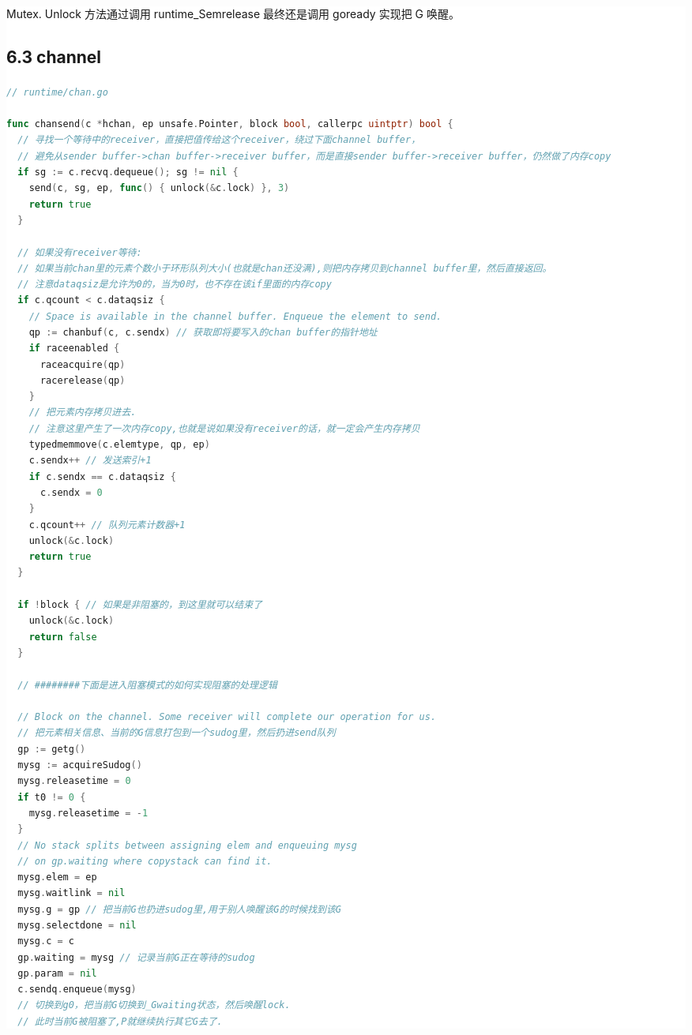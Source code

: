 Mutex. Unlock 方法通过调用 runtime_Semrelease 最终还是调用 goready 实现把 G 唤醒。

## 6.3 channel
```go
// runtime/chan.go

func chansend(c *hchan, ep unsafe.Pointer, block bool, callerpc uintptr) bool {
  // 寻找一个等待中的receiver，直接把值传给这个receiver，绕过下面channel buffer，
  // 避免从sender buffer->chan buffer->receiver buffer，而是直接sender buffer->receiver buffer，仍然做了内存copy
  if sg := c.recvq.dequeue(); sg != nil {
    send(c, sg, ep, func() { unlock(&c.lock) }, 3)
    return true
  }

  // 如果没有receiver等待:
  // 如果当前chan里的元素个数小于环形队列大小(也就是chan还没满),则把内存拷贝到channel buffer里，然后直接返回。
  // 注意dataqsiz是允许为0的，当为0时，也不存在该if里面的内存copy
  if c.qcount < c.dataqsiz {
    // Space is available in the channel buffer. Enqueue the element to send.
    qp := chanbuf(c, c.sendx) // 获取即将要写入的chan buffer的指针地址
    if raceenabled {
      raceacquire(qp)
      racerelease(qp)
    }
    // 把元素内存拷贝进去.
    // 注意这里产生了一次内存copy,也就是说如果没有receiver的话，就一定会产生内存拷贝
    typedmemmove(c.elemtype, qp, ep)
    c.sendx++ // 发送索引+1
    if c.sendx == c.dataqsiz {
      c.sendx = 0
    }
    c.qcount++ // 队列元素计数器+1
    unlock(&c.lock)
    return true
  }

  if !block { // 如果是非阻塞的，到这里就可以结束了
    unlock(&c.lock)
    return false
  }

  // ########下面是进入阻塞模式的如何实现阻塞的处理逻辑

  // Block on the channel. Some receiver will complete our operation for us.
  // 把元素相关信息、当前的G信息打包到一个sudog里，然后扔进send队列
  gp := getg()
  mysg := acquireSudog()
  mysg.releasetime = 0
  if t0 != 0 {
    mysg.releasetime = -1
  }
  // No stack splits between assigning elem and enqueuing mysg
  // on gp.waiting where copystack can find it.
  mysg.elem = ep
  mysg.waitlink = nil
  mysg.g = gp // 把当前G也扔进sudog里,用于别人唤醒该G的时候找到该G
  mysg.selectdone = nil
  mysg.c = c
  gp.waiting = mysg // 记录当前G正在等待的sudog
  gp.param = nil
  c.sendq.enqueue(mysg)
  // 切换到g0，把当前G切换到_Gwaiting状态，然后唤醒lock.
  // 此时当前G被阻塞了,P就继续执行其它G去了.
```